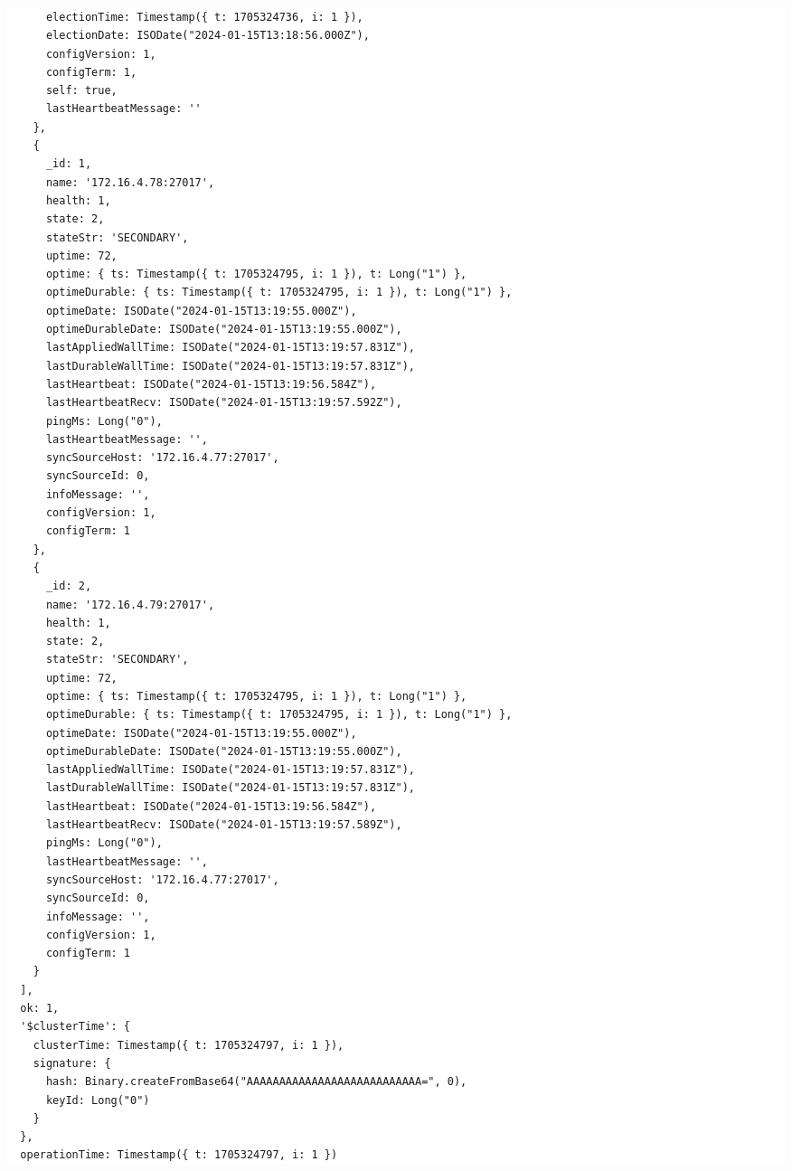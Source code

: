 ```
      electionTime: Timestamp({ t: 1705324736, i: 1 }),
      electionDate: ISODate("2024-01-15T13:18:56.000Z"),
      configVersion: 1,
      configTerm: 1,
      self: true,
      lastHeartbeatMessage: ''
    },
    {
      _id: 1,
      name: '172.16.4.78:27017',
      health: 1,
      state: 2,
      stateStr: 'SECONDARY',
      uptime: 72,
      optime: { ts: Timestamp({ t: 1705324795, i: 1 }), t: Long("1") },
      optimeDurable: { ts: Timestamp({ t: 1705324795, i: 1 }), t: Long("1") },
      optimeDate: ISODate("2024-01-15T13:19:55.000Z"),
      optimeDurableDate: ISODate("2024-01-15T13:19:55.000Z"),
      lastAppliedWallTime: ISODate("2024-01-15T13:19:57.831Z"),
      lastDurableWallTime: ISODate("2024-01-15T13:19:57.831Z"),
      lastHeartbeat: ISODate("2024-01-15T13:19:56.584Z"),
      lastHeartbeatRecv: ISODate("2024-01-15T13:19:57.592Z"),
      pingMs: Long("0"),
      lastHeartbeatMessage: '',
      syncSourceHost: '172.16.4.77:27017',
      syncSourceId: 0,
      infoMessage: '',
      configVersion: 1,
      configTerm: 1
    },
    {
      _id: 2,
      name: '172.16.4.79:27017',
      health: 1,
      state: 2,
      stateStr: 'SECONDARY',
      uptime: 72,
      optime: { ts: Timestamp({ t: 1705324795, i: 1 }), t: Long("1") },
      optimeDurable: { ts: Timestamp({ t: 1705324795, i: 1 }), t: Long("1") },
      optimeDate: ISODate("2024-01-15T13:19:55.000Z"),
      optimeDurableDate: ISODate("2024-01-15T13:19:55.000Z"),
      lastAppliedWallTime: ISODate("2024-01-15T13:19:57.831Z"),
      lastDurableWallTime: ISODate("2024-01-15T13:19:57.831Z"),
      lastHeartbeat: ISODate("2024-01-15T13:19:56.584Z"),
      lastHeartbeatRecv: ISODate("2024-01-15T13:19:57.589Z"),
      pingMs: Long("0"),
      lastHeartbeatMessage: '',
      syncSourceHost: '172.16.4.77:27017',
      syncSourceId: 0,
      infoMessage: '',
      configVersion: 1,
      configTerm: 1
    }
  ],
  ok: 1,
  '$clusterTime': {
    clusterTime: Timestamp({ t: 1705324797, i: 1 }),
    signature: {
      hash: Binary.createFromBase64("AAAAAAAAAAAAAAAAAAAAAAAAAAA=", 0),
      keyId: Long("0")
    }
  },
  operationTime: Timestamp({ t: 1705324797, i: 1 })
```